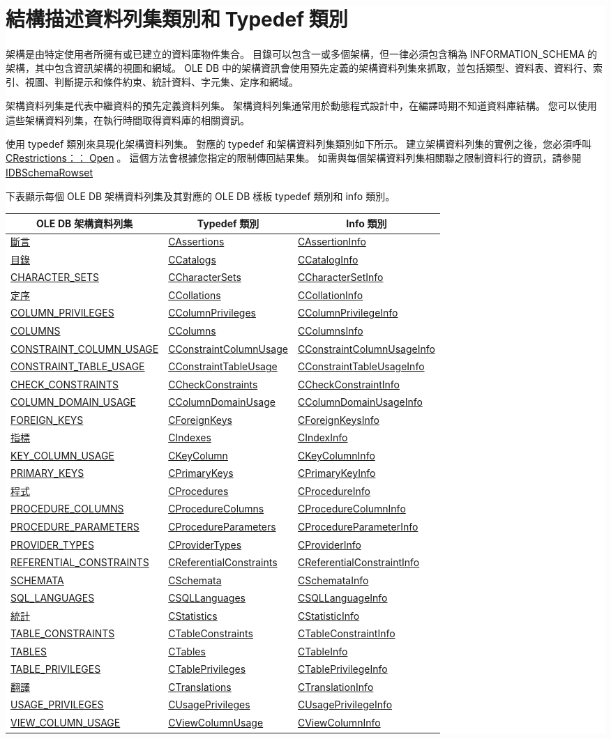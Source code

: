 # <a name="schema-rowset-classes-and-typedef-classes"></a>結構描述資料列集類別和 Typedef 類別

架構是由特定使用者所擁有或已建立的資料庫物件集合。 目錄可以包含一或多個架構，但一律必須包含稱為 INFORMATION_SCHEMA 的架構，其中包含資訊架構的視圖和網域。 OLE DB 中的架構資訊會使用預先定義的架構資料列集來抓取，並包括類型、資料表、資料行、索引、視圖、判斷提示和條件約束、統計資料、字元集、定序和網域。

架構資料列集是代表中繼資料的預先定義資料列集。 架構資料列集通常用於動態程式設計中，在編譯時期不知道資料庫結構。 您可以使用這些架構資料列集，在執行時間取得資料庫的相關資訊。

使用 typedef 類別來具現化架構資料列集。 對應的 typedef 和架構資料列集類別如下所示。 建立架構資料列集的實例之後，您必須呼叫 [CRestrictions：： Open](./crestrictions-class.md#open) 。 這個方法會根據您指定的限制傳回結果集。 如需與每個架構資料列集相關聯之限制資料行的資訊，請參閱[IDBSchemaRowset](/previous-versions/windows/desktop/ms713686(v=vs.85))

下表顯示每個 OLE DB 架構資料列集及其對應的 OLE DB 樣板 typedef 類別和 info 類別。

|OLE DB 架構資料列集|Typedef 類別|Info 類別|
|--------------------------|-------------------|----------------|
|[斷言](/previous-versions/windows/desktop/ms719776(v=vs.85))|[CAssertions](#assertion)|[CAssertionInfo](#assertion)|
|[目錄](/previous-versions/windows/desktop/ms721241(v=vs.85))|[CCatalogs](#catalog)|[CCatalogInfo](#catalog)|
|[CHARACTER_SETS](/previous-versions/windows/desktop/ms722638(v=vs.85))|[CCharacterSets](#characterset)|[CCharacterSetInfo](#characterset)|
|[定序](/previous-versions/windows/desktop/ms715783(v=vs.85))|[CCollations](#collation)|[CCollationInfo](#collation)|
|[COLUMN_PRIVILEGES](/previous-versions/windows/desktop/ms715800(v=vs.85))|[CColumnPrivileges](#columnprivilege)|[CColumnPrivilegeInfo](#columnprivilege)|
|[COLUMNS](/previous-versions/windows/desktop/ms723052(v=vs.85))|[CColumns](#columns)|[CColumnsInfo](#columns)|
|[CONSTRAINT_COLUMN_USAGE](/previous-versions/windows/desktop/ms724522(v=vs.85))|[CConstraintColumnUsage](#constraintcolumnusage)|[CConstraintColumnUsageInfo](#constraintcolumnusage)|
|[CONSTRAINT_TABLE_USAGE](/previous-versions/windows/desktop/ms713710(v=vs.85))|[CConstraintTableUsage](#constrainttableusage)|[CConstraintTableUsageInfo](#constrainttableusage)|
|[CHECK_CONSTRAINTS](/previous-versions/windows/desktop/ms712845(v=vs.85))|[CCheckConstraints](#checkconstraint)|[CCheckConstraintInfo](#checkconstraint)|
|[COLUMN_DOMAIN_USAGE](/previous-versions/windows/desktop/ms711240(v=vs.85))|[CColumnDomainUsage](#columndomainusage)|[CColumnDomainUsageInfo](#columndomainusage)|
|[FOREIGN_KEYS](/previous-versions/windows/desktop/ms711276(v=vs.85))|[CForeignKeys](#foreignkeys)|[CForeignKeysInfo](#foreignkeys)|
|[指標](/previous-versions/windows/desktop/ms709712(v=vs.85))|[CIndexes](#index)|[CIndexInfo](#index)|
|[KEY_COLUMN_USAGE](/previous-versions/windows/desktop/ms712990(v=vs.85))|[CKeyColumn](#keycolumn)|[CKeyColumnInfo](#keycolumn)|
|[PRIMARY_KEYS](/previous-versions/windows/desktop/ms714362(v=vs.85))|[CPrimaryKeys](#primarykey)|[CPrimaryKeyInfo](#primarykey)|
|[程式](/previous-versions/windows/desktop/ms724021(v=vs.85))|[CProcedures](#procedure)|[CProcedureInfo](#procedure)|
|[PROCEDURE_COLUMNS](/previous-versions/windows/desktop/ms723092(v=vs.85))|[CProcedureColumns](#procedurecolumn)|[CProcedureColumnInfo](#procedurecolumn)|
|[PROCEDURE_PARAMETERS](/previous-versions/windows/desktop/ms713623(v=vs.85))|[CProcedureParameters](#procedureparam)|[CProcedureParameterInfo](#procedureparam)|
|[PROVIDER_TYPES](/previous-versions/windows/desktop/ms709785(v=vs.85))|[CProviderTypes](#provider)|[CProviderInfo](#provider)|
|[REFERENTIAL_CONSTRAINTS](/previous-versions/windows/desktop/ms719737(v=vs.85))|[CReferentialConstraints](#referentialconstraint)|[CReferentialConstraintInfo](#referentialconstraint)|
|[SCHEMATA](/previous-versions/windows/desktop/ms716887(v=vs.85))|[CSchemata](#schemata)|[CSchemataInfo](#schemata)|
|[SQL_LANGUAGES](/previous-versions/windows/desktop/ms714374(v=vs.85))|[CSQLLanguages](#sqllanguage)|[CSQLLanguageInfo](#sqllanguage)|
|[統計](/previous-versions/windows/desktop/ms715957(v=vs.85))|[CStatistics](#statistic)|[CStatisticInfo](#statistic)|
|[TABLE_CONSTRAINTS](/previous-versions/windows/desktop/ms715921(v=vs.85))|[CTableConstraints](#tableconstraint)|[CTableConstraintInfo](#tableconstraint)|
|[TABLES](/previous-versions/windows/desktop/ms716980(v=vs.85))|[CTables](#table)|[CTableInfo](#table)|
|[TABLE_PRIVILEGES](/previous-versions/windows/desktop/ms725428(v=vs.85))|[CTablePrivileges](#tableprivilege)|[CTablePrivilegeInfo](#tableprivilege)|
|[翻譯](/previous-versions/windows/desktop/ms725365(v=vs.85))|[CTranslations](#translation)|[CTranslationInfo](#translation)|
|[USAGE_PRIVILEGES](/previous-versions/windows/desktop/ms722743(v=vs.85))|[CUsagePrivileges](#usageprivilege)|[CUsagePrivilegeInfo](#usageprivilege)|
|[VIEW_COLUMN_USAGE](/previous-versions/windows/desktop/ms714896(v=vs.85))|[CViewColumnUsage](#viewcolumn)|[CViewColumnInfo](#viewcolumn)|